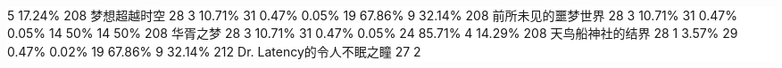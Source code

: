 <td>5</td>
<td>17.24%
</td></tr>
<tr>
<td>208</td>
<td>梦想超越时空</td>
<td>28</td>
<td>3</td>
<td>10.71%</td>
<td>31</td>
<td>0.47%</td>
<td>0.05%</td>
<td>19</td>
<td>67.86%</td>
<td>9</td>
<td>32.14%
</td></tr>
<tr>
<td>208</td>
<td>前所未见的噩梦世界</td>
<td>28</td>
<td>3</td>
<td>10.71%</td>
<td>31</td>
<td>0.47%</td>
<td>0.05%</td>
<td>14</td>
<td>50%</td>
<td>14</td>
<td>50%
</td></tr>
<tr>
<td>208</td>
<td>华胥之梦</td>
<td>28</td>
<td>3</td>
<td>10.71%</td>
<td>31</td>
<td>0.47%</td>
<td>0.05%</td>
<td>24</td>
<td>85.71%</td>
<td>4</td>
<td>14.29%
</td></tr>
<tr>
<td>208</td>
<td>天鸟船神社的结界</td>
<td>28</td>
<td>1</td>
<td>3.57%</td>
<td>29</td>
<td>0.47%</td>
<td>0.02%</td>
<td>19</td>
<td>67.86%</td>
<td>9</td>
<td>32.14%
</td></tr>
<tr>
<td>212</td>
<td>Dr. Latency的令人不眠之瞳</td>
<td>27</td>
<td>2</td>